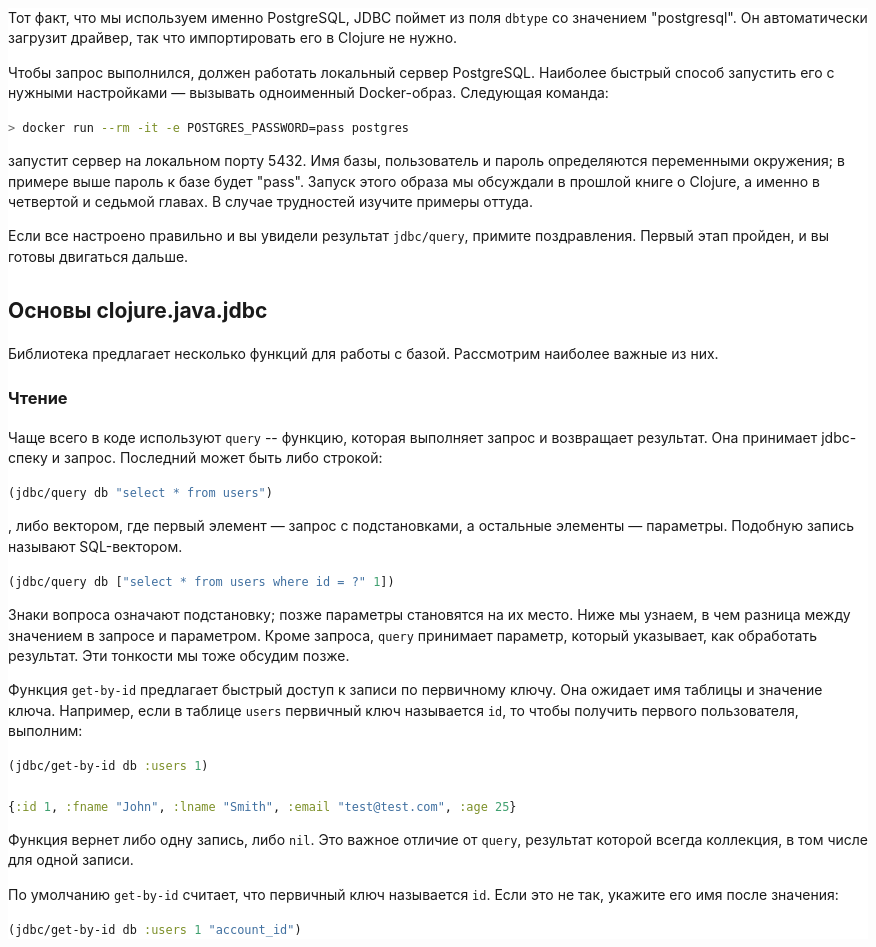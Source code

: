 Тот факт, что мы используем именно PostgreSQL, JDBC поймет из поля `dbtype` со значением "postgresql". Он автоматически загрузит драйвер, так что импортировать его в Clojure не нужно.

Чтобы запрос выполнился, должен работать локальный сервер PostgreSQL. Наиболее быстрый способ запустить его с нужными настройками — вызывать одноименный Docker-образ. Следующая команда:

~~~bash
> docker run --rm -it -e POSTGRES_PASSWORD=pass postgres
~~~

запустит сервер на локальном порту 5432. Имя базы, пользователь и пароль определяются переменными окружения; в примере выше пароль к базе будет "pass". Запуск этого образа мы обсуждали в прошлой книге о Clojure, а именно в четвертой и седьмой главах. В случае трудностей изучите примеры оттуда.

Если все настроено правильно и вы увидели результат `jdbc/query`, примите поздравления. Первый этап пройден, и вы готовы двигаться дальше.

## Основы clojure.java.jdbc

Библиотека предлагает несколько функций для работы с базой. Рассмотрим наиболее важные из них.

### Чтение

Чаще всего в коде используют `query` -- функцию, которая выполняет запрос и возвращает результат. Она принимает jdbc-спеку и запрос. Последний может быть либо строкой:

~~~clojure
(jdbc/query db "select * from users")
~~~

, либо вектором, где первый элемент — запрос с подстановками, а остальные элементы — параметры. Подобную запись называют SQL-вектором.

~~~clojure
(jdbc/query db ["select * from users where id = ?" 1])
~~~

Знаки вопроса означают подстановку; позже параметры становятся на их место. Ниже мы узнаем, в чем разница между значением в запросе и параметром. Кроме запроса, `query` принимает параметр, который указывает, как обработать результат. Эти тонкости мы тоже обсудим позже.

Функция `get-by-id` предлагает быстрый доступ к записи по первичному ключу. Она ожидает имя таблицы и значение ключа. Например, если в таблице `users` первичный ключ называется `id`, то чтобы получить первого пользователя, выполним:

~~~clojure
(jdbc/get-by-id db :users 1)

{:id 1, :fname "John", :lname "Smith", :email "test@test.com", :age 25}
~~~

Функция вернет либо одну запись, либо `nil`. Это важное отличие от `query`, результат которой всегда коллекция, в том числе для одной записи.

По умолчанию `get-by-id` считает, что первичный ключ называется `id`. Если это не так, укажите  его имя после значения:

~~~clojure
(jdbc/get-by-id db :users 1 "account_id")
~~~


[wiki-rel-alg]: https://ru.wikipedia.org/wiki/%D0%A0%D0%B5%D0%BB%D1%8F%D1%86%D0%B8%D0%BE%D0%BD%D0%BD%D0%B0%D1%8F_%D0%B0%D0%BB%D0%B3%D0%B5%D0%B1%D1%80%D0%B0
[normal-form]: https://ru.wikipedia.org/wiki/%D0%9D%D0%BE%D1%80%D0%BC%D0%B0%D0%BB%D1%8C%D0%BD%D0%B0%D1%8F_%D1%84%D0%BE%D1%80%D0%BC%D0%B0
[wiki-sql]: https://en.wikipedia.org/wiki/SQL
[wiki-pg-do]: https://www.postgresql.org/docs/current/sql-do.html
[jdbc]: https://docs.oracle.com/javase/tutorial/jdbc/basics/index.html
[pep-0249]: https://www.python.org/dev/peps/pep-0249/
[java.jdbc]: https://github.com/clojure/java.jdbc
[pg-pro]: https://postgrespro.ru/
[xkcd-sql]: https://xkcd.com/327/
[src-resultset-seq]: https://github.com/clojure/clojure/blob/clojure-1.10.1/src/clj/clojure/core.clj#L5702
[wiki-isolation-level]: https://ru.wikipedia.org/wiki/%D0%A3%D1%80%D0%BE%D0%B2%D0%B5%D0%BD%D1%8C_%D0%B8%D0%B7%D0%BE%D0%BB%D0%B8%D1%80%D0%BE%D0%B2%D0%B0%D0%BD%D0%BD%D0%BE%D1%81%D1%82%D0%B8_%D1%82%D1%80%D0%B0%D0%BD%D0%B7%D0%B0%D0%BA%D1%86%D0%B8%D0%B9
[pg-pro-isolation]: https://postgrespro.ru/docs/postgrespro/13/transaction-iso
[pg-inside]: https://dmkpress.com/catalog/computer/databases/978-5-93700-122-2/
[sqlite]: https://www.sqlite.org/index.html
[sqlite-backup]: https://www.sqlite.org/backup.html
[joda-time]: https://www.joda.org/joda-time/
[joker]: https://github.com/candid82/joker
[json-org]: https://www.json.org/json-en.html
[cheshire]: https://github.com/dakrone/cheshire